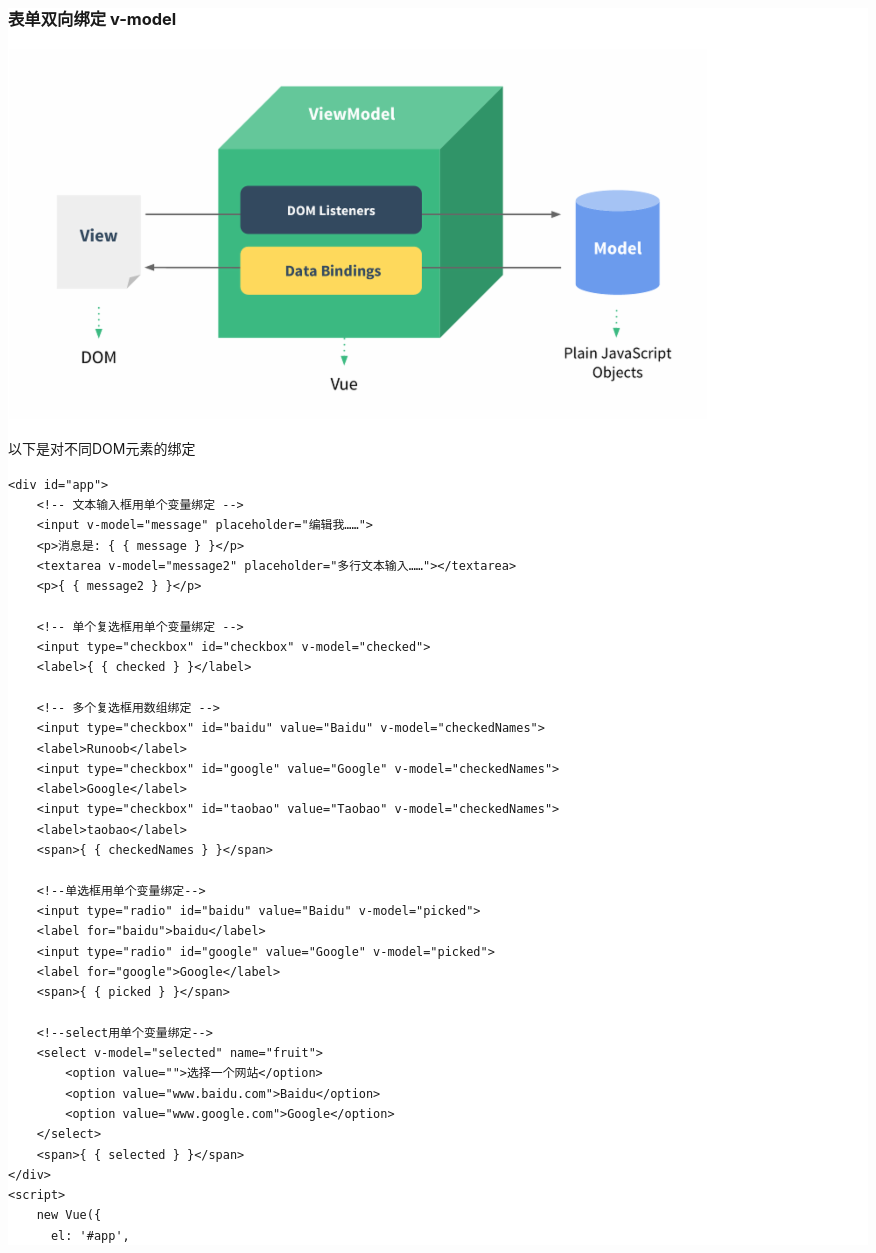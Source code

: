 ### 表单双向绑定 v-model

![双向绑定](Vue入门/双向绑定.png)

以下是对不同DOM元素的绑定

```vue
<div id="app">
    <!-- 文本输入框用单个变量绑定 -->
    <input v-model="message" placeholder="编辑我……">
    <p>消息是: { { message } }</p>
    <textarea v-model="message2" placeholder="多行文本输入……"></textarea>
    <p>{ { message2 } }</p>

    <!-- 单个复选框用单个变量绑定 -->
    <input type="checkbox" id="checkbox" v-model="checked">
    <label>{ { checked } }</label>

    <!-- 多个复选框用数组绑定 -->
    <input type="checkbox" id="baidu" value="Baidu" v-model="checkedNames">
    <label>Runoob</label>
    <input type="checkbox" id="google" value="Google" v-model="checkedNames">
    <label>Google</label>
    <input type="checkbox" id="taobao" value="Taobao" v-model="checkedNames">
    <label>taobao</label>
    <span>{ { checkedNames } }</span>
    
    <!--单选框用单个变量绑定-->
    <input type="radio" id="baidu" value="Baidu" v-model="picked">
  	<label for="baidu">baidu</label>
  	<input type="radio" id="google" value="Google" v-model="picked">
  	<label for="google">Google</label>
  	<span>{ { picked } }</span>
    
    <!--select用单个变量绑定-->
    <select v-model="selected" name="fruit">
        <option value="">选择一个网站</option>
        <option value="www.baidu.com">Baidu</option>
        <option value="www.google.com">Google</option>
  	</select>
    <span>{ { selected } }</span>
</div>
<script>
    new Vue({
      el: '#app',
```